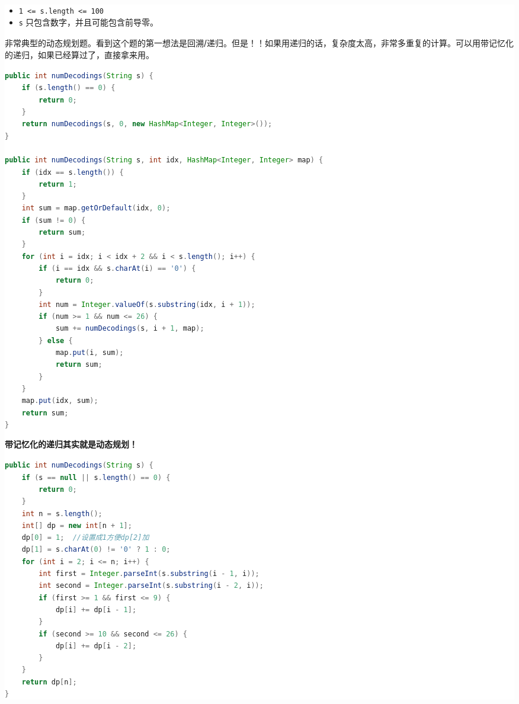 *   `1 <= s.length <= 100`
*   `s` 只包含数字，并且可能包含前导零。

非常典型的动态规划题。看到这个题的第一想法是回溯/递归。但是！！如果用递归的话，复杂度太高，非常多重复的计算。可以用带记忆化的递归，如果已经算过了，直接拿来用。

```java
public int numDecodings(String s) {
    if (s.length() == 0) {
        return 0;
    }
    return numDecodings(s, 0, new HashMap<Integer, Integer>());
}

public int numDecodings(String s, int idx, HashMap<Integer, Integer> map) {
    if (idx == s.length()) {
        return 1;
    }
    int sum = map.getOrDefault(idx, 0);
    if (sum != 0) {
        return sum;
    }
    for (int i = idx; i < idx + 2 && i < s.length(); i++) {
        if (i == idx && s.charAt(i) == '0') {
            return 0;
        }
        int num = Integer.valueOf(s.substring(idx, i + 1));
        if (num >= 1 && num <= 26) {
            sum += numDecodings(s, i + 1, map);
        } else {
            map.put(i, sum);
            return sum;
        }
    }
    map.put(idx, sum);
    return sum;
}
```

**带记忆化的递归其实就是动态规划！**

```java
public int numDecodings(String s) {
    if (s == null || s.length() == 0) {
        return 0;
    }
    int n = s.length();
    int[] dp = new int[n + 1];
    dp[0] = 1;  //设置成1方便dp[2]加
    dp[1] = s.charAt(0) != '0' ? 1 : 0;
    for (int i = 2; i <= n; i++) {
        int first = Integer.parseInt(s.substring(i - 1, i));
        int second = Integer.parseInt(s.substring(i - 2, i));
        if (first >= 1 && first <= 9) {
            dp[i] += dp[i - 1];
        }
        if (second >= 10 && second <= 26) {
            dp[i] += dp[i - 2];
        }
    }
    return dp[n];
}
```
